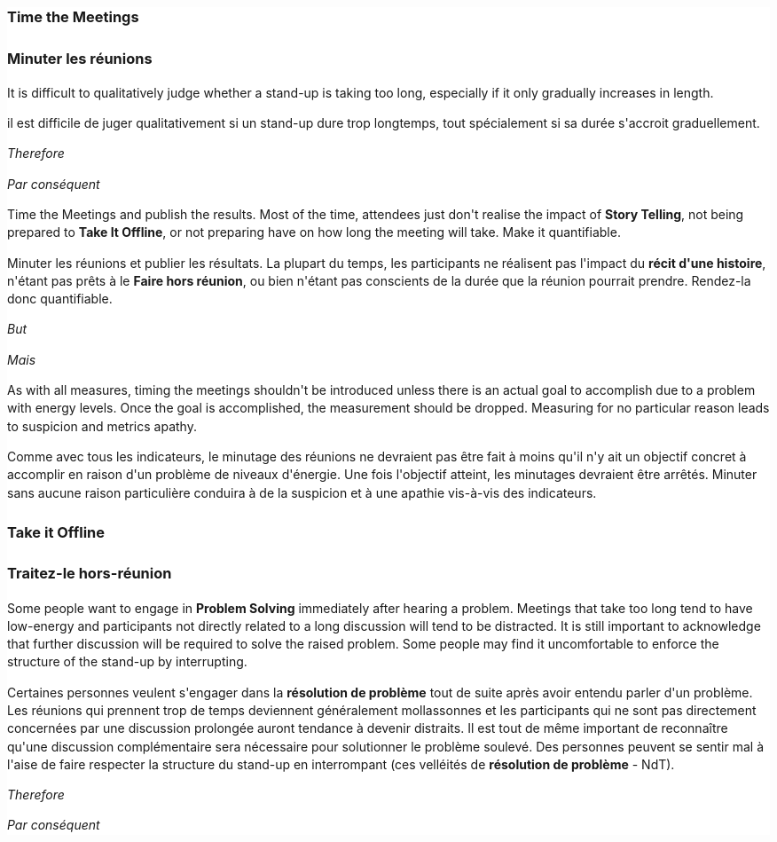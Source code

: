 ### Time the Meetings

### Minuter les réunions

It is difficult to qualitatively judge whether a stand-up is taking too long, especially if it only gradually increases in length.

il est difficile de juger qualitativement si un stand-up dure trop longtemps, tout spécialement si sa durée s'accroit graduellement.

_Therefore_

_Par conséquent_

Time the Meetings and publish the results. Most of the time, attendees just don't realise the impact of **Story Telling**, not being prepared to **Take It Offline**, or not preparing have on how long the meeting will take. Make it quantifiable.

Minuter les réunions et publier les résultats. La plupart du temps, les participants ne réalisent pas l'impact du **récit d'une histoire**, n'étant pas prêts à le **Faire hors réunion**, ou bien n'étant pas conscients de la durée que la réunion pourrait prendre. Rendez-la donc quantifiable.

_But_

_Mais_

As with all measures, timing the meetings shouldn't be introduced unless there is an actual goal to accomplish due to a problem with energy levels. Once the goal is accomplished, the measurement should be dropped. Measuring for no particular reason leads to suspicion and metrics apathy.

Comme avec tous les indicateurs, le minutage des réunions ne devraient pas être fait à moins qu'il n'y ait un objectif concret à accomplir en raison d'un problème de niveaux d'énergie. Une fois l'objectif atteint, les minutages devraient être arrêtés. Minuter sans aucune raison particulière conduira à de la suspicion et à une apathie vis-à-vis des indicateurs.

### Take it Offline

### Traitez-le hors-réunion

Some people want to engage in **Problem Solving** immediately after hearing a problem. Meetings that take too long tend to have low-energy and participants not directly related to a long discussion will tend to be distracted. It is still important to acknowledge that further discussion will be required to solve the raised problem. Some people may find it uncomfortable to enforce the structure of the stand-up by interrupting.

Certaines personnes veulent s'engager dans la **résolution de problème** tout de suite après avoir entendu parler d'un problème. Les réunions qui prennent trop de temps deviennent généralement mollassonnes et les participants qui ne sont pas directement concernées par une discussion prolongée auront tendance à devenir distraits. Il est tout de même important de reconnaître qu'une discussion complémentaire sera nécessaire pour solutionner le problème soulevé. Des personnes peuvent se sentir mal à l'aise de faire respecter la structure du stand-up en interrompant (ces velléités de **résolution de problème** - NdT).

_Therefore_

_Par conséquent_
